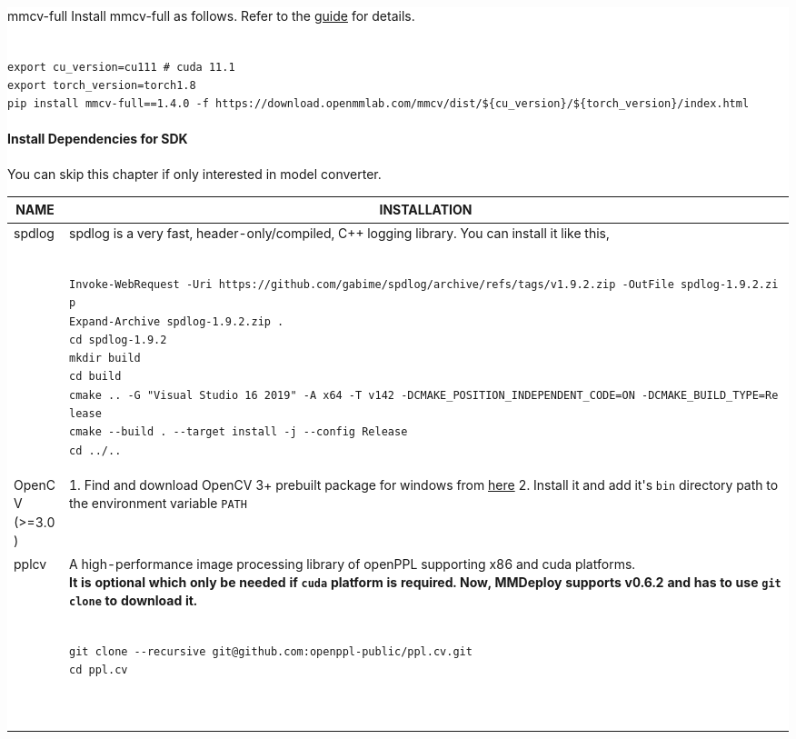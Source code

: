 </code></pre>
    </td>
  </tr>
  <tr>
    <td>mmcv-full </td>
    <td>Install mmcv-full as follows. Refer to the <a href="https://github.com/open-mmlab/mmcv#installation">guide</a> for details.
<pre><code>
export cu_version=cu111 # cuda 11.1
export torch_version=torch1.8
pip install mmcv-full==1.4.0 -f https://download.openmmlab.com/mmcv/dist/${cu_version}/${torch_version}/index.html
</code></pre>
    </td>
  </tr>
</tbody>
</table>

#### Install Dependencies for SDK

You can skip this chapter if only interested in model converter.
<table>
<thead>
  <tr>
    <th>NAME </th>
    <th>INSTALLATION </th>
  </tr>
</thead>
<tbody>
  <tr>
    <td>spdlog </td>
    <td>
    spdlog is a very fast, header-only/compiled, C++ logging library. You can install it like this,
<pre><code>
Invoke-WebRequest -Uri https://github.com/gabime/spdlog/archive/refs/tags/v1.9.2.zip -OutFile spdlog-1.9.2.zip
Expand-Archive spdlog-1.9.2.zip .
cd spdlog-1.9.2
mkdir build
cd build
cmake .. -G "Visual Studio 16 2019" -A x64 -T v142 -DCMAKE_POSITION_INDEPENDENT_CODE=ON -DCMAKE_BUILD_TYPE=Release
cmake --build . --target install -j --config Release
cd ../..
</code></pre>
   </td>
  </tr>
  <tr>
    <td>OpenCV<br>(>=3.0) </td>
    <td>
    1. Find and download OpenCV 3+ prebuilt package for windows from <a href="https://github.com/opencv/opencv/releases">here</a>
    2. Install it and add it's <code>bin</code> directory path to the environment variable <code>PATH</code>
    </td>
  </tr>
  <tr>
    <td>pplcv </td>
    <td>A high-performance image processing library of openPPL supporting x86 and cuda platforms.<br>
  <b>It is optional which only be needed if <code>cuda</code> platform is required.
  Now, MMDeploy supports v0.6.2 and has to use <code>git clone</code> to download it.</b><br>
<pre><code>
git clone --recursive git@github.com:openppl-public/ppl.cv.git
cd ppl.cv